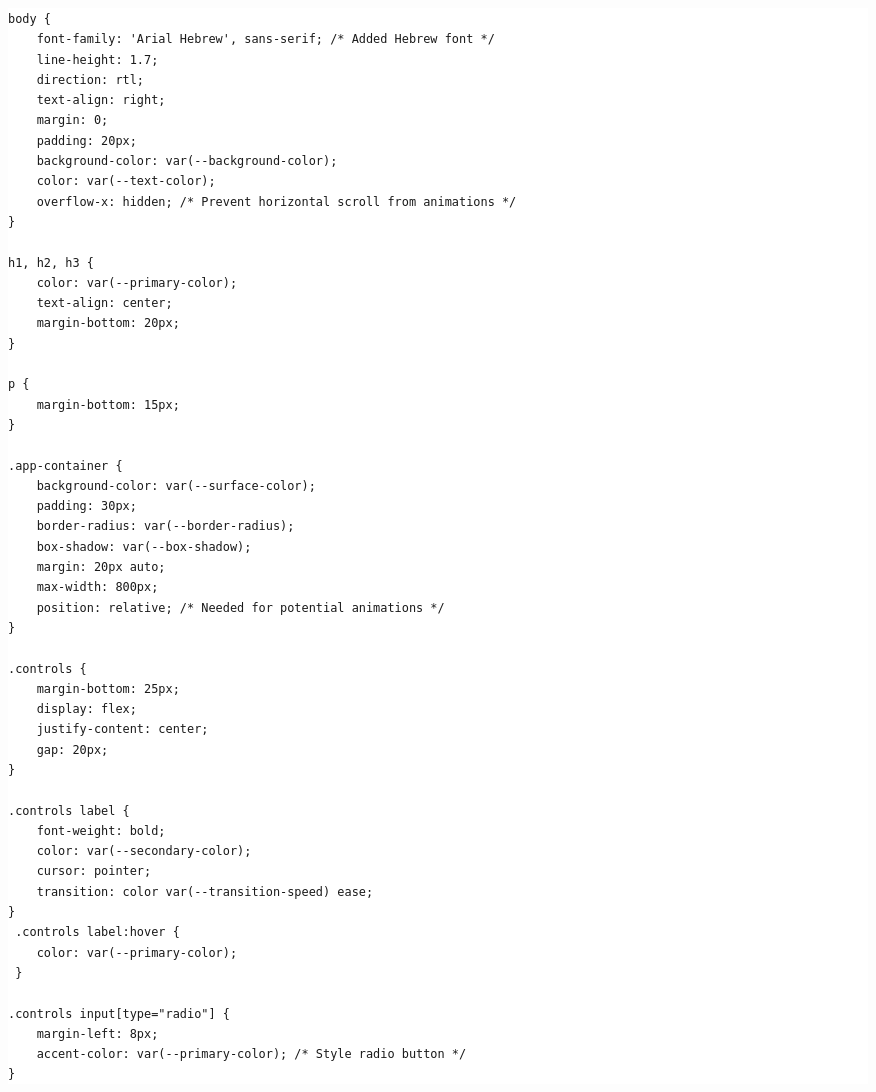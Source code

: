     body {
        font-family: 'Arial Hebrew', sans-serif; /* Added Hebrew font */
        line-height: 1.7;
        direction: rtl;
        text-align: right;
        margin: 0;
        padding: 20px;
        background-color: var(--background-color);
        color: var(--text-color);
        overflow-x: hidden; /* Prevent horizontal scroll from animations */
    }

    h1, h2, h3 {
        color: var(--primary-color);
        text-align: center;
        margin-bottom: 20px;
    }

    p {
        margin-bottom: 15px;
    }

    .app-container {
        background-color: var(--surface-color);
        padding: 30px;
        border-radius: var(--border-radius);
        box-shadow: var(--box-shadow);
        margin: 20px auto;
        max-width: 800px;
        position: relative; /* Needed for potential animations */
    }

    .controls {
        margin-bottom: 25px;
        display: flex;
        justify-content: center;
        gap: 20px;
    }

    .controls label {
        font-weight: bold;
        color: var(--secondary-color);
        cursor: pointer;
        transition: color var(--transition-speed) ease;
    }
     .controls label:hover {
        color: var(--primary-color);
     }

    .controls input[type="radio"] {
        margin-left: 8px;
        accent-color: var(--primary-color); /* Style radio button */
    }
